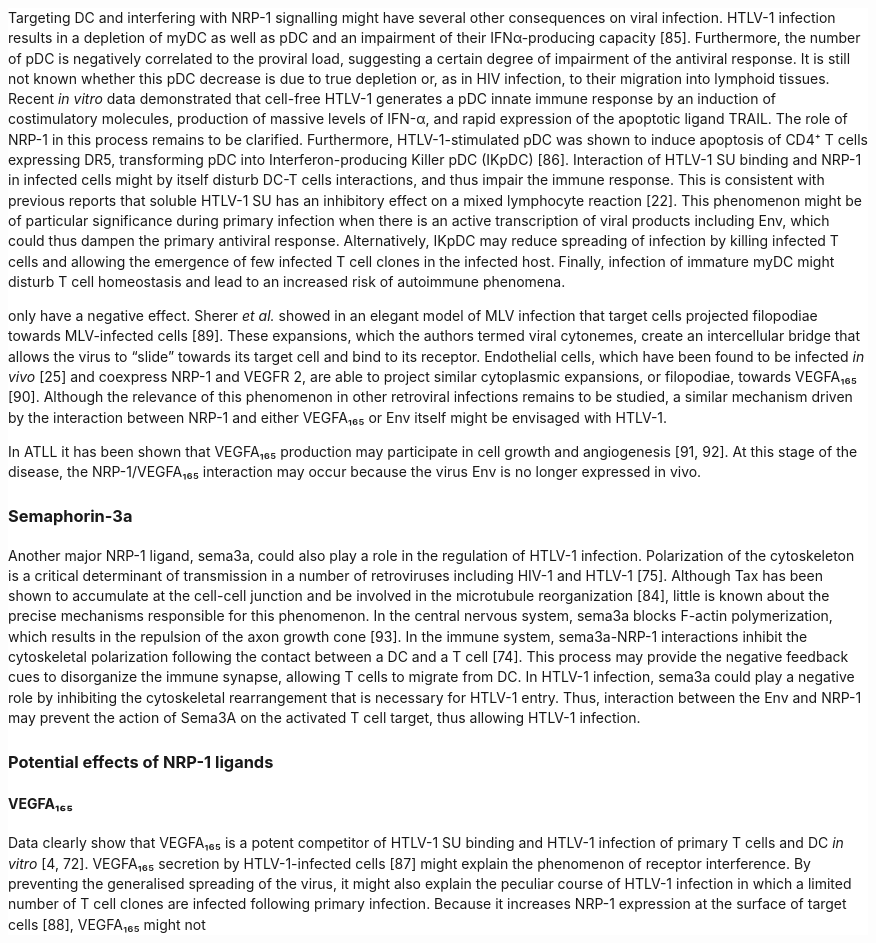 Targeting DC and interfering with NRP-1 signalling might have several other consequences on viral infection. HTLV-1 infection results in a depletion of myDC as well as pDC and an impairment of their IFNα-producing capacity [85]. Furthermore, the number of pDC is negatively correlated to the proviral load, suggesting a certain degree of impairment of the antiviral response. It is still not known whether this pDC decrease is due to true depletion or, as in HIV infection, to their migration into lymphoid tissues. Recent *in vitro* data demonstrated that cell-free HTLV-1 generates a pDC innate immune response by an induction of costimulatory molecules, production of massive levels of IFN-α, and rapid expression of the apoptotic ligand TRAIL. The role of NRP-1 in this process remains to be clarified. Furthermore, HTLV-1-stimulated pDC was shown to induce apoptosis of CD4⁺ T cells expressing DR5, transforming pDC into Interferon-producing Killer pDC (IKpDC) [86]. Interaction of HTLV-1 SU binding and NRP-1 in infected cells might by itself disturb DC-T cells interactions, and thus impair the immune response. This is consistent with previous reports that soluble HTLV-1 SU has an inhibitory effect on a mixed lymphocyte reaction [22]. This phenomenon might be of particular significance during primary infection when there is an active transcription of viral products including Env, which could thus dampen the primary antiviral response. Alternatively, IKpDC may reduce spreading of infection by killing infected T cells and allowing the emergence of few infected T cell clones in the infected host. Finally, infection of immature myDC might disturb T cell homeostasis and lead to an increased risk of autoimmune phenomena.

only have a negative effect. Sherer *et al.* showed in an elegant model of MLV infection that target cells projected filopodiae towards MLV-infected cells [89]. These expansions, which the authors termed viral cytonemes, create an intercellular bridge that allows the virus to “slide” towards its target cell and bind to its receptor. Endothelial cells, which have been found to be infected *in vivo* [25] and coexpress NRP-1 and VEGFR 2, are able to project similar cytoplasmic expansions, or filopodiae, towards VEGFA₁₆₅ [90]. Although the relevance of this phenomenon in other retroviral infections remains to be studied, a similar mechanism driven by the interaction between NRP-1 and either VEGFA₁₆₅ or Env itself might be envisaged with HTLV-1.

In ATLL it has been shown that VEGFA₁₆₅ production may participate in cell growth and angiogenesis [91, 92]. At this stage of the disease, the NRP-1/VEGFA₁₆₅ interaction may occur because the virus Env is no longer expressed in vivo.

### Semaphorin-3a

Another major NRP-1 ligand, sema3a, could also play a role in the regulation of HTLV-1 infection. Polarization of the cytoskeleton is a critical determinant of transmission in a number of retroviruses including HIV-1 and HTLV-1 [75]. Although Tax has been shown to accumulate at the cell-cell junction and be involved in the microtubule reorganization [84], little is known about the precise mechanisms responsible for this phenomenon. In the central nervous system, sema3a blocks F-actin polymerization, which results in the repulsion of the axon growth cone [93]. In the immune system, sema3a-NRP-1 interactions inhibit the cytoskeletal polarization following the contact between a DC and a T cell [74]. This process may provide the negative feedback cues to disorganize the immune synapse, allowing T cells to migrate from DC. In HTLV-1 infection, sema3a could play a negative role by inhibiting the cytoskeletal rearrangement that is necessary for HTLV-1 entry. Thus, interaction between the Env and NRP-1 may prevent the action of Sema3A on the activated T cell target, thus allowing HTLV-1 infection.

### Potential effects of NRP-1 ligands

#### VEGFA₁₆₅

Data clearly show that VEGFA₁₆₅ is a potent competitor of HTLV-1 SU binding and HTLV-1 infection of primary T cells and DC *in vitro* [4, 72]. VEGFA₁₆₅ secretion by HTLV-1-infected cells [87] might explain the phenomenon of receptor interference. By preventing the generalised spreading of the virus, it might also explain the peculiar course of HTLV-1 infection in which a limited number of T cell clones are infected following primary infection. Because it increases NRP-1 expression at the surface of target cells [88], VEGFA₁₆₅ might not

